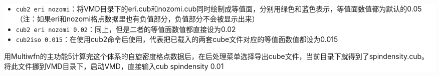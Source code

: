 - `cub2 eri nozomi`：将VMD目录下的eri.cub和nozomi.cub同时绘制成等值面，分别用绿色和蓝色表示，等值面数值都为默认的0.05（注：如果eri和nozomi格点数据里也有负值部分，负值部分不会被显示出来）
- `cub2 eri nozomi 0.02`：同上，但是二者的等值面数值都直接设为0.02
- `cub2iso 0.015`：在使用cub2命令后使用，代表把已载入的两套cube文件对应的等值面数值都设为0.015

用Multiwfn的主功能5计算完这个体系的自旋密度格点数据后，在后处理菜单选择导出cube文件，当前目录下就得到了spindensity.cub。将此文件挪到VMD目录下，启动VMD，直接输入cub spindensity 0.01
